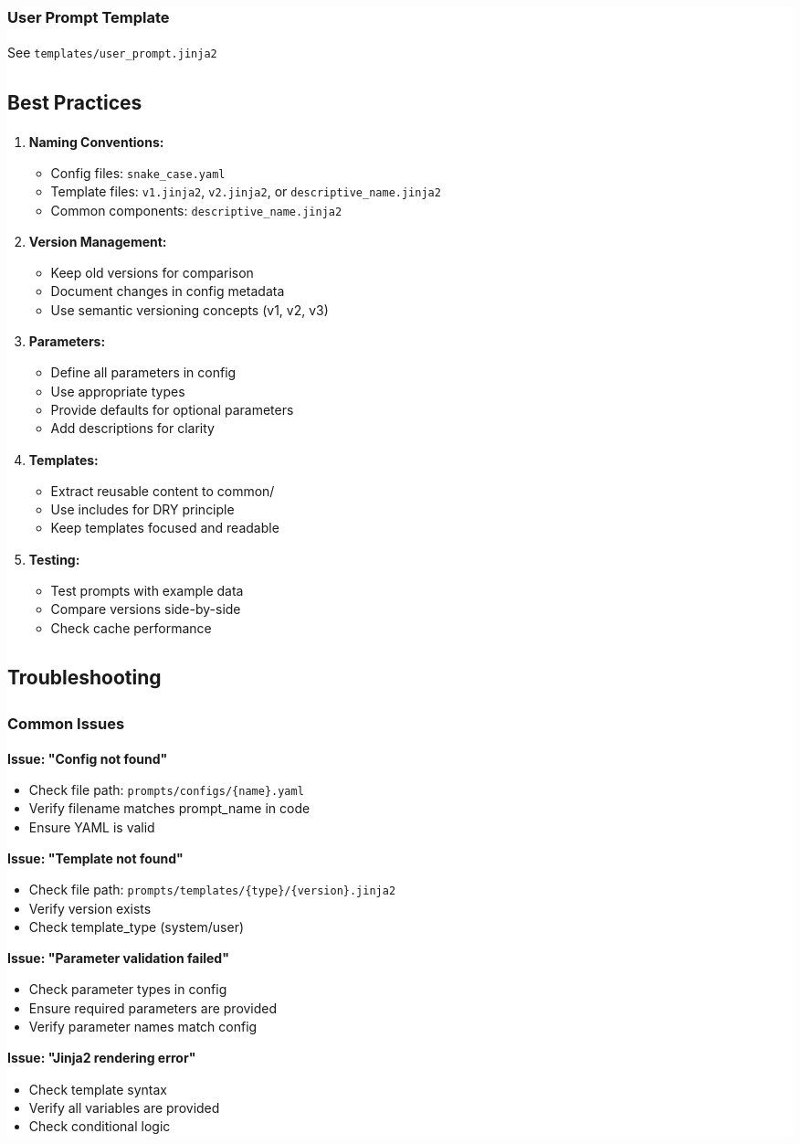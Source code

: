 ### User Prompt Template
See `templates/user_prompt.jinja2`

## Best Practices

1. **Naming Conventions:**
   - Config files: `snake_case.yaml`
   - Template files: `v1.jinja2`, `v2.jinja2`, or `descriptive_name.jinja2`
   - Common components: `descriptive_name.jinja2`

2. **Version Management:**
   - Keep old versions for comparison
   - Document changes in config metadata
   - Use semantic versioning concepts (v1, v2, v3)

3. **Parameters:**
   - Define all parameters in config
   - Use appropriate types
   - Provide defaults for optional parameters
   - Add descriptions for clarity

4. **Templates:**
   - Extract reusable content to common/
   - Use includes for DRY principle
   - Keep templates focused and readable

5. **Testing:**
   - Test prompts with example data
   - Compare versions side-by-side
   - Check cache performance

## Troubleshooting

### Common Issues

**Issue: "Config not found"**
- Check file path: `prompts/configs/{name}.yaml`
- Verify filename matches prompt_name in code
- Ensure YAML is valid

**Issue: "Template not found"**
- Check file path: `prompts/templates/{type}/{version}.jinja2`
- Verify version exists
- Check template_type (system/user)

**Issue: "Parameter validation failed"**
- Check parameter types in config
- Ensure required parameters are provided
- Verify parameter names match config

**Issue: "Jinja2 rendering error"**
- Check template syntax
- Verify all variables are provided
- Check conditional logic
